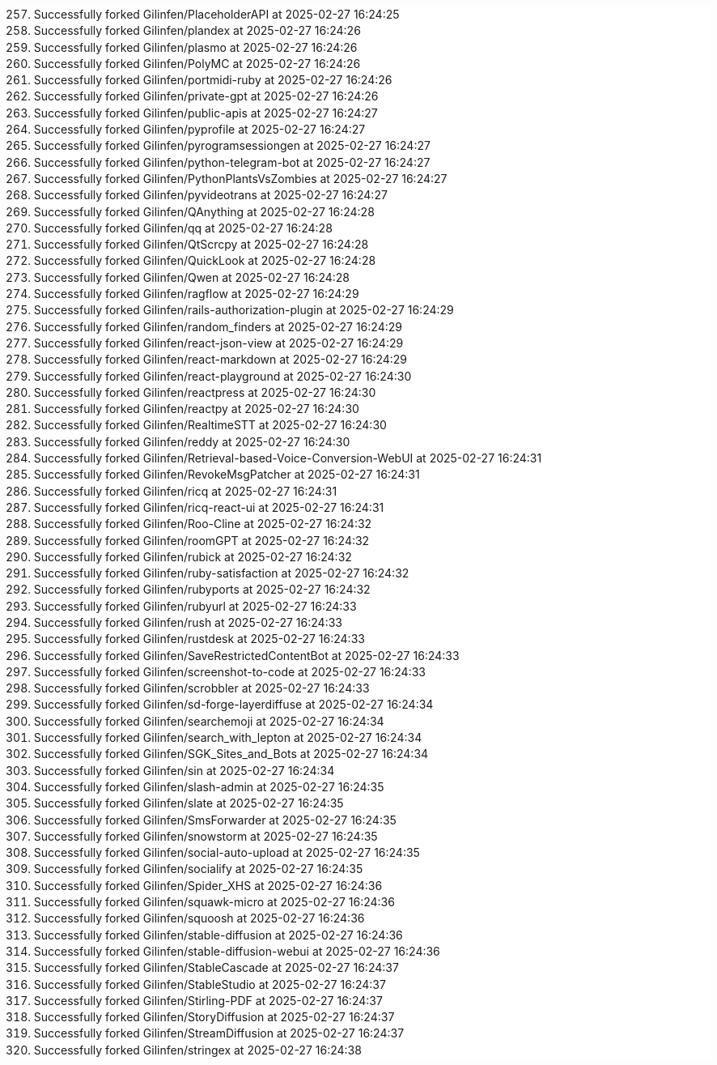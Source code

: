 257. Successfully forked Gilinfen/PlaceholderAPI at 2025-02-27 16:24:25
258. Successfully forked Gilinfen/plandex at 2025-02-27 16:24:26
259. Successfully forked Gilinfen/plasmo at 2025-02-27 16:24:26
260. Successfully forked Gilinfen/PolyMC at 2025-02-27 16:24:26
261. Successfully forked Gilinfen/portmidi-ruby at 2025-02-27 16:24:26
262. Successfully forked Gilinfen/private-gpt at 2025-02-27 16:24:26
263. Successfully forked Gilinfen/public-apis at 2025-02-27 16:24:27
264. Successfully forked Gilinfen/pyprofile at 2025-02-27 16:24:27
265. Successfully forked Gilinfen/pyrogramsessiongen at 2025-02-27 16:24:27
266. Successfully forked Gilinfen/python-telegram-bot at 2025-02-27 16:24:27
267. Successfully forked Gilinfen/PythonPlantsVsZombies at 2025-02-27 16:24:27
268. Successfully forked Gilinfen/pyvideotrans at 2025-02-27 16:24:27
269. Successfully forked Gilinfen/QAnything at 2025-02-27 16:24:28
270. Successfully forked Gilinfen/qq at 2025-02-27 16:24:28
271. Successfully forked Gilinfen/QtScrcpy at 2025-02-27 16:24:28
272. Successfully forked Gilinfen/QuickLook at 2025-02-27 16:24:28
273. Successfully forked Gilinfen/Qwen at 2025-02-27 16:24:28
274. Successfully forked Gilinfen/ragflow at 2025-02-27 16:24:29
275. Successfully forked Gilinfen/rails-authorization-plugin at 2025-02-27 16:24:29
276. Successfully forked Gilinfen/random_finders at 2025-02-27 16:24:29
277. Successfully forked Gilinfen/react-json-view at 2025-02-27 16:24:29
278. Successfully forked Gilinfen/react-markdown at 2025-02-27 16:24:29
279. Successfully forked Gilinfen/react-playground at 2025-02-27 16:24:30
280. Successfully forked Gilinfen/reactpress at 2025-02-27 16:24:30
281. Successfully forked Gilinfen/reactpy at 2025-02-27 16:24:30
282. Successfully forked Gilinfen/RealtimeSTT at 2025-02-27 16:24:30
283. Successfully forked Gilinfen/reddy at 2025-02-27 16:24:30
284. Successfully forked Gilinfen/Retrieval-based-Voice-Conversion-WebUI at 2025-02-27 16:24:31
285. Successfully forked Gilinfen/RevokeMsgPatcher at 2025-02-27 16:24:31
286. Successfully forked Gilinfen/ricq at 2025-02-27 16:24:31
287. Successfully forked Gilinfen/ricq-react-ui at 2025-02-27 16:24:31
288. Successfully forked Gilinfen/Roo-Cline at 2025-02-27 16:24:32
289. Successfully forked Gilinfen/roomGPT at 2025-02-27 16:24:32
290. Successfully forked Gilinfen/rubick at 2025-02-27 16:24:32
291. Successfully forked Gilinfen/ruby-satisfaction at 2025-02-27 16:24:32
292. Successfully forked Gilinfen/rubyports at 2025-02-27 16:24:32
293. Successfully forked Gilinfen/rubyurl at 2025-02-27 16:24:33
294. Successfully forked Gilinfen/rush at 2025-02-27 16:24:33
295. Successfully forked Gilinfen/rustdesk at 2025-02-27 16:24:33
296. Successfully forked Gilinfen/SaveRestrictedContentBot at 2025-02-27 16:24:33
297. Successfully forked Gilinfen/screenshot-to-code at 2025-02-27 16:24:33
298. Successfully forked Gilinfen/scrobbler at 2025-02-27 16:24:33
299. Successfully forked Gilinfen/sd-forge-layerdiffuse at 2025-02-27 16:24:34
300. Successfully forked Gilinfen/searchemoji at 2025-02-27 16:24:34
301. Successfully forked Gilinfen/search_with_lepton at 2025-02-27 16:24:34
302. Successfully forked Gilinfen/SGK_Sites_and_Bots at 2025-02-27 16:24:34
303. Successfully forked Gilinfen/sin at 2025-02-27 16:24:34
304. Successfully forked Gilinfen/slash-admin at 2025-02-27 16:24:35
305. Successfully forked Gilinfen/slate at 2025-02-27 16:24:35
306. Successfully forked Gilinfen/SmsForwarder at 2025-02-27 16:24:35
307. Successfully forked Gilinfen/snowstorm at 2025-02-27 16:24:35
308. Successfully forked Gilinfen/social-auto-upload at 2025-02-27 16:24:35
309. Successfully forked Gilinfen/socialify at 2025-02-27 16:24:35
310. Successfully forked Gilinfen/Spider_XHS at 2025-02-27 16:24:36
311. Successfully forked Gilinfen/squawk-micro at 2025-02-27 16:24:36
312. Successfully forked Gilinfen/squoosh at 2025-02-27 16:24:36
313. Successfully forked Gilinfen/stable-diffusion at 2025-02-27 16:24:36
314. Successfully forked Gilinfen/stable-diffusion-webui at 2025-02-27 16:24:36
315. Successfully forked Gilinfen/StableCascade at 2025-02-27 16:24:37
316. Successfully forked Gilinfen/StableStudio at 2025-02-27 16:24:37
317. Successfully forked Gilinfen/Stirling-PDF at 2025-02-27 16:24:37
318. Successfully forked Gilinfen/StoryDiffusion at 2025-02-27 16:24:37
319. Successfully forked Gilinfen/StreamDiffusion at 2025-02-27 16:24:37
320. Successfully forked Gilinfen/stringex at 2025-02-27 16:24:38